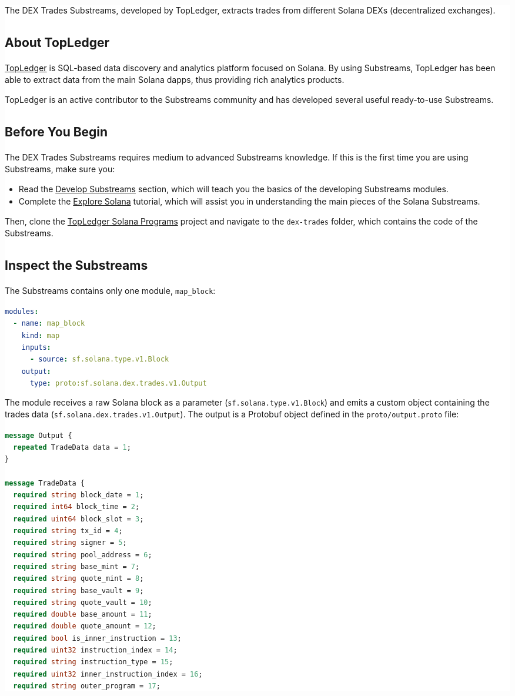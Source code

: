 The DEX Trades Substreams, developed by TopLedger, extracts trades from different Solana DEXs (decentralized exchanges).

## About TopLedger

[TopLedger](https://topledger.xyz/) is SQL-based data discovery and analytics platform focused on Solana. By using Substreams, TopLedger has been able to extract data from the main Solana dapps, thus providing rich analytics products.

TopLedger is an active contributor to the Substreams community and has developed several useful ready-to-use Substreams.

## Before You Begin

The DEX Trades Substreams requires medium to advanced Substreams knowledge. If this is the first time you are using Substreams, make sure you:

- Read the [Develop Substreams](../../../../tutorials/intro-to-tutorials.md) section, which will teach you the basics of the developing Substreams modules.
- Complete the [Explore Solana](../explore-solana/explore-solana.md) tutorial, which will assist you in understanding the main pieces of the Solana Substreams.

Then, clone the [TopLedger Solana Programs](https://github.com/Topledger/solana-programs) project and navigate to the `dex-trades` folder, which contains the code of the Substreams.

## Inspect the Substreams

The Substreams contains only one module, `map_block`:

```yaml
modules:
  - name: map_block
    kind: map
    inputs:
      - source: sf.solana.type.v1.Block
    output:
      type: proto:sf.solana.dex.trades.v1.Output
```

The module receives a raw Solana block as a parameter (`sf.solana.type.v1.Block`) and emits a custom object containing the trades data (`sf.solana.dex.trades.v1.Output`). The output is a Protobuf object defined in the `proto/output.proto` file:

```protobuf
message Output {
  repeated TradeData data = 1;
}

message TradeData {
  required string block_date = 1;
  required int64 block_time = 2;
  required uint64 block_slot = 3;
  required string tx_id = 4;
  required string signer = 5;
  required string pool_address = 6;
  required string base_mint = 7;
  required string quote_mint = 8;
  required string base_vault = 9;
  required string quote_vault = 10;
  required double base_amount = 11;
  required double quote_amount = 12;
  required bool is_inner_instruction = 13;
  required uint32 instruction_index = 14;
  required string instruction_type = 15;
  required uint32 inner_instruction_index = 16;
  required string outer_program = 17;
```